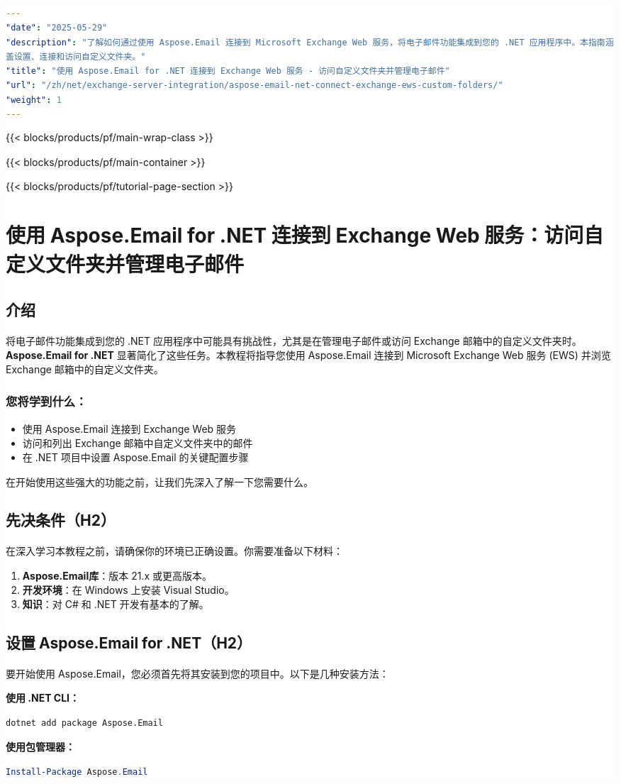```yaml
---
"date": "2025-05-29"
"description": "了解如何通过使用 Aspose.Email 连接到 Microsoft Exchange Web 服务，将电子邮件功能集成到您的 .NET 应用程序中。本指南涵盖设置、连接和访问自定义文件夹。"
"title": "使用 Aspose.Email for .NET 连接到 Exchange Web 服务 - 访问自定义文件夹并管理电子邮件"
"url": "/zh/net/exchange-server-integration/aspose-email-net-connect-exchange-ews-custom-folders/"
"weight": 1
---
```


{{< blocks/products/pf/main-wrap-class >}}

{{< blocks/products/pf/main-container >}}

{{< blocks/products/pf/tutorial-page-section >}}
# 使用 Aspose.Email for .NET 连接到 Exchange Web 服务：访问自定义文件夹并管理电子邮件

## 介绍

将电子邮件功能集成到您的 .NET 应用程序中可能具有挑战性，尤其是在管理电子邮件或访问 Exchange 邮箱中的自定义文件夹时。 **Aspose.Email for .NET** 显著简化了这些任务。本教程将指导您使用 Aspose.Email 连接到 Microsoft Exchange Web 服务 (EWS) 并浏览 Exchange 邮箱中的自定义文件夹。

### 您将学到什么：
- 使用 Aspose.Email 连接到 Exchange Web 服务
- 访问和列出 Exchange 邮箱中自定义文件夹中的邮件
- 在 .NET 项目中设置 Aspose.Email 的关键配置步骤

在开始使用这些强大的功能之前，让我们先深入了解一下您需要什么。

## 先决条件（H2）

在深入学习本教程之前，请确保你的环境已正确设置。你需要准备以下材料：

1. **Aspose.Email库**：版本 21.x 或更高版本。
2. **开发环境**：在 Windows 上安装 Visual Studio。
3. **知识**：对 C# 和 .NET 开发有基本的了解。

## 设置 Aspose.Email for .NET（H2）

要开始使用 Aspose.Email，您必须首先将其安装到您的项目中。以下是几种安装方法：

**使用 .NET CLI：**
```bash
dotnet add package Aspose.Email
```

**使用包管理器：**
```powershell
Install-Package Aspose.Email
```
